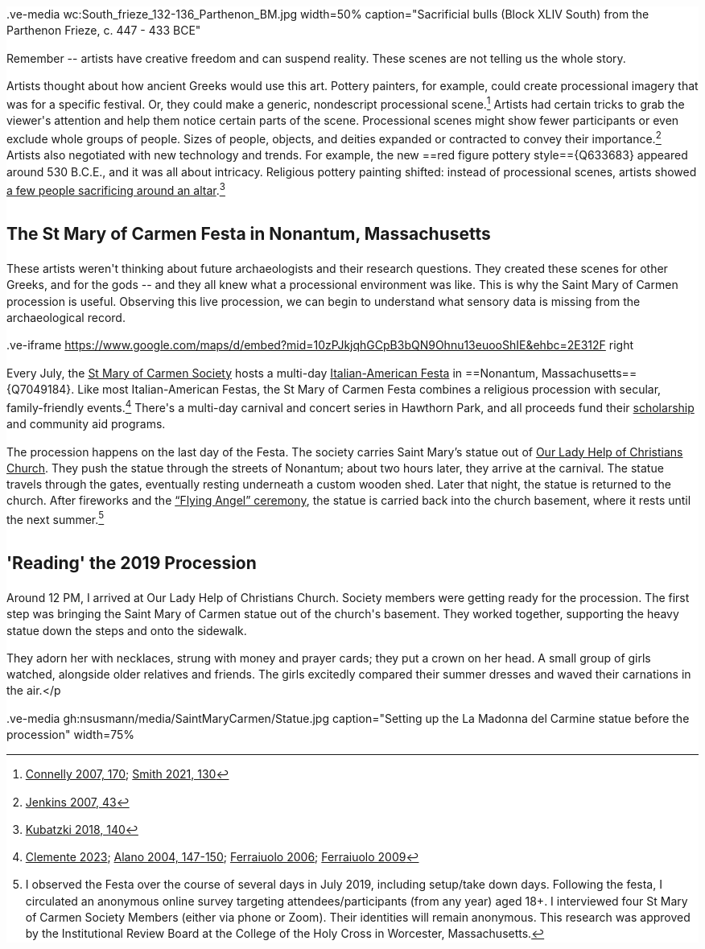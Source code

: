 .ve-media wc:South_frieze_132-136_Parthenon_BM.jpg width=50% caption="Sacrificial bulls (Block XLIV South) from the Parthenon Frieze, c. 447 - 433 BCE"

Remember -- artists have creative freedom and can suspend reality. These scenes are not telling us the whole story.

Artists thought about how ancient Greeks would use this art. Pottery painters, for example, could create processional imagery that was for a specific festival. Or, they could make a generic, nondescript processional scene.[^8] Artists had certain tricks to grab the viewer's attention and help them notice certain parts of the scene. Processional scenes might show fewer participants or even exclude whole groups of people. Sizes of people, objects, and deities expanded or contracted to convey their importance.[^9] Artists also negotiated with new technology and trends. For example, the new ==red figure pottery style=={Q633683} appeared around 530 B.C.E., and it was all about intricacy. Religious pottery painting shifted: instead of processional scenes, artists showed [a few people sacrificing around an altar](https://raw.githubusercontent.com/nsusmann/media/main/Pothos/Red_Figure_Crater_by_Pothos.jpg).[^10] 

## The St Mary of Carmen Festa in Nonantum, Massachusetts               

These artists weren't thinking about future archaeologists and their research questions. They created these scenes for other Greeks, and for the gods -- and they all knew what a processional environment was like. This is why the Saint Mary of Carmen procession is useful. Observing this live procession, we can begin to understand what sensory data is missing from the archaeological record. 

.ve-iframe https://www.google.com/maps/d/embed?mid=10zPJkjqhGCpB3bQN9Ohnu13euooShIE&ehbc=2E312F right

Every July, the [St Mary of Carmen Society](https://www.stmaryofcarmen.org/) hosts a multi-day [Italian-American Festa](https://www.stmaryofcarmen.org/festival/) in ==Nonantum, Massachusetts=={Q7049184}. Like most Italian-American Festas, the St Mary of Carmen Festa combines a religious procession with secular, family-friendly events.[^11] There's a multi-day carnival and concert series in Hawthorn Park, and all proceeds fund their [scholarship](https://www.stmaryofcarmen.org/scholarships/) and community aid programs.

The procession happens on the last day of the Festa. The society carries Saint Mary’s statue out of [Our Lady Help of Christians Church](https://goo.gl/maps/MPX4y1ypvEnBj6fK7). They push the statue through the streets of Nonantum; about two hours later, they arrive at the carnival. The statue travels through the gates, eventually resting underneath a custom wooden shed. Later that night, the statue is returned to the church. After fireworks and the [“Flying Angel” ceremony](https://youtu.be/jUrH_XPml58), the statue is carried back into the church basement, where it rests until the next summer.[^12]

## 'Reading' the 2019 Procession

Around 12 PM, I arrived at Our Lady Help of Christians Church. Society members were getting ready for the procession. The first step was bringing the Saint Mary of Carmen statue out of the church's basement. They worked together, supporting the heavy statue down the steps and onto the sidewalk. </p>

They adorn her with necklaces, strung with money and prayer cards; they put a crown on her head. A small group of girls watched, alongside older relatives and friends. The girls excitedly compared their summer dresses and waved their carnations in the air.</p

.ve-media gh:nsusmann/media/SaintMaryCarmen/Statue.jpg caption="Setting up the La Madonna del Carmine statue before the procession" width=75%


[^1]: [Vlassopoulos 2015, 262](https://worldcat.org/en/title/987423652)
[^2]: [Connelly 2007, 167](https://worldcat.org/en/title/67728101)
[^3]: For example, local girls and boys marched in the Artemis procession at Ephesus, and families used this opportunity to make marriage alliances. Athens’ infamous Panathenaia showcased daughters from influential families, and together they carried their enormous handmade peplos for the Athena statue ([Price et al. 1999, 30-33](https://worldcat.org/en/title/39679284)). If tied to a theater festival, processions included choregoi, the wealthy citizens who funded the competition ([Pedley 2005, 79-80](https://worldcat.org/en/title/60188210)). In the case of the Eleusinian Mysteries, participation was limited to initiates of the cult
[^4]: [Larson 2007, 6-7](https://worldcat.org/en/title/71552224)
[^5]: [Kubatzki 2018, 144](https://worldcat.org/en/title/1046675090); [Kavoulaki 1999, 294-295](https://worldcat.org/en/title/39627597)
[^6]: [Elvekrok and Gulbrandsøy 2022](https://worldcat.org/en/title/9553917420); [Skeates and Day 2019, 8](https://worldcat.org/en/title/1126216387); [Hamilakis 2015, 125](https://worldcat.org/en/title/984279842); [Nugent 2019, 110](https://worldcat.org/en/title/1126216387)
[^7]: [Rennell 2012, 511](https://worldcat.org/en/title/817675534); [Warford 2019, 26](https://worldcat.org/en/title/1113875159); [Ivanov and Stavrinoudis 2018](https://worldcat.org/en/title/7353800583); [Kamenidou 2015](https://worldcat.org/en/title/5738138424)
[^8]: [Connelly 2007, 170](https://worldcat.org/en/title/67728101); [Smith 2021, 130](https://worldcat.org/en/title/1199329446)
[^9]: [Jenkins 2007, 43](https://worldcat.org/en/title/123767321)
[^10]: [Kubatzki 2018, 140](https://worldcat.org/en/title/1046675090)
[^11]: [Clemente 2023](https://www.stmaryofcarmen.org/about-us/); [Alano 2004, 147-150](https://worldcat.org/en/title/5543311686); [Ferraiuolo 2006](https://worldcat.org/en/title/5548251915); [Ferraiuolo 2009](https://worldcat.org/en/title/298467758)
[^12]: I observed the Festa over the course of several days in July 2019, including setup/take down days. Following the festa, I circulated an anonymous online survey targeting attendees/participants (from any year) aged 18+. I interviewed four St Mary of Carmen Society Members (either via phone or Zoom). Their identities will remain anonymous. This research was approved by the Institutional Review Board at the College of the Holy Cross in Worcester, Massachusetts. 
[^13]:  [Jenkins 2007, 43](https://worldcat.org/en/title/123767321); [Warford 2019, 26](https://worldcat.org/en/title/1113875159); [Kubatzki 2018, 135(https://worldcat.org/en/title/1046675090)